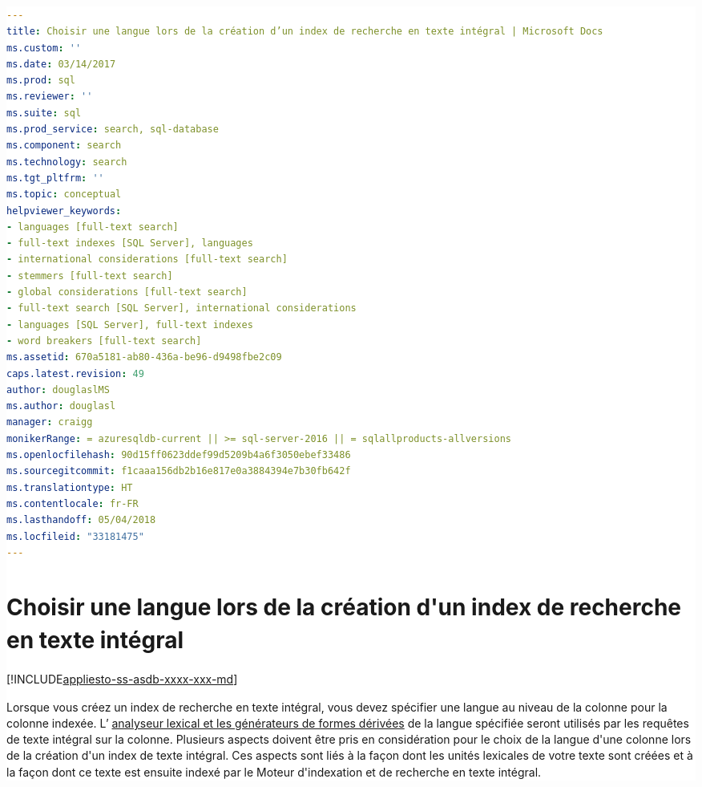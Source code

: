 ```yaml
---
title: Choisir une langue lors de la création d’un index de recherche en texte intégral | Microsoft Docs
ms.custom: ''
ms.date: 03/14/2017
ms.prod: sql
ms.reviewer: ''
ms.suite: sql
ms.prod_service: search, sql-database
ms.component: search
ms.technology: search
ms.tgt_pltfrm: ''
ms.topic: conceptual
helpviewer_keywords:
- languages [full-text search]
- full-text indexes [SQL Server], languages
- international considerations [full-text search]
- stemmers [full-text search]
- global considerations [full-text search]
- full-text search [SQL Server], international considerations
- languages [SQL Server], full-text indexes
- word breakers [full-text search]
ms.assetid: 670a5181-ab80-436a-be96-d9498fbe2c09
caps.latest.revision: 49
author: douglaslMS
ms.author: douglasl
manager: craigg
monikerRange: = azuresqldb-current || >= sql-server-2016 || = sqlallproducts-allversions
ms.openlocfilehash: 90d15ff0623ddef99d5209b4a6f3050ebef33486
ms.sourcegitcommit: f1caaa156db2b16e817e0a3884394e7b30fb642f
ms.translationtype: HT
ms.contentlocale: fr-FR
ms.lasthandoff: 05/04/2018
ms.locfileid: "33181475"
---
```

# <a name="choose-a-language-when-creating-a-full-text-index"></a>Choisir une langue lors de la création d'un index de recherche en texte intégral

[!INCLUDE[appliesto-ss-asdb-xxxx-xxx-md](../../includes/appliesto-ss-asdb-xxxx-xxx-md.md)]

  Lorsque vous créez un index de recherche en texte intégral, vous devez spécifier une langue au niveau de la colonne pour la colonne indexée. L’ [analyseur lexical et les générateurs de formes dérivées](../../relational-databases/search/configure-and-manage-word-breakers-and-stemmers-for-search.md) de la langue spécifiée seront utilisés par les requêtes de texte intégral sur la colonne. Plusieurs aspects doivent être pris en considération pour le choix de la langue d'une colonne lors de la création d'un index de texte intégral. Ces aspects sont liés à la façon dont les unités lexicales de votre texte sont créées et à la façon dont ce texte est ensuite indexé par le Moteur d'indexation et de recherche en texte intégral.  
  